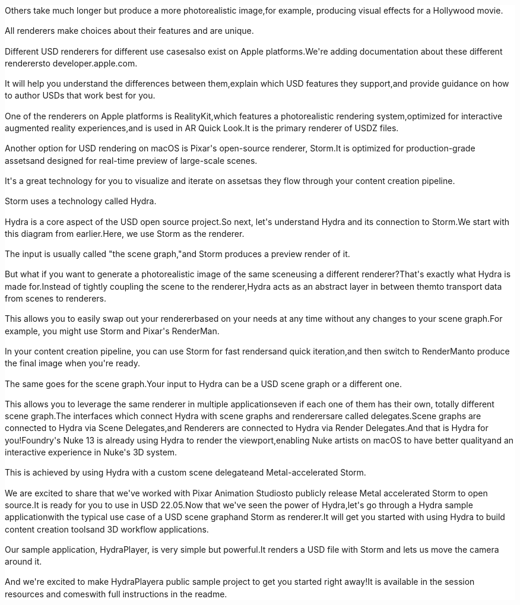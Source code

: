 Others take much longer but produce a more photorealistic image,for example, producing visual effects for a Hollywood movie.

All renderers make choices about their features and are unique.

Different USD renderers for different use casesalso exist on Apple platforms.We're adding documentation about these different renderersto developer.apple.com.

It will help you understand the differences between them,explain which USD features they support,and provide guidance on how to author USDs that work best for you.

One of the renderers on Apple platforms is RealityKit,which features a photorealistic rendering system,optimized for interactive augmented reality experiences,and is used in AR Quick Look.It is the primary renderer of USDZ files.

Another option for USD rendering on macOS is Pixar's open-source renderer, Storm.It is optimized for production-grade assetsand designed for real-time preview of large-scale scenes.

It's a great technology for you to visualize and iterate on assetsas they flow through your content creation pipeline.

Storm uses a technology called Hydra.

Hydra is a core aspect of the USD open source project.So next, let's understand Hydra and its connection to Storm.We start with this diagram from earlier.Here, we use Storm as the renderer.

The input is usually called "the scene graph,"and Storm produces a preview render of it.

But what if you want to generate a photorealistic image of the same sceneusing a different renderer?That's exactly what Hydra is made for.Instead of tightly coupling the scene to the renderer,Hydra acts as an abstract layer in between themto transport data from scenes to renderers.

This allows you to easily swap out your rendererbased on your needs at any time without any changes to your scene graph.For example, you might use Storm and Pixar's RenderMan.

In your content creation pipeline, you can use Storm for fast rendersand quick iteration,and then switch to RenderManto produce the final image when you're ready.

The same goes for the scene graph.Your input to Hydra can be a USD scene graph or a different one.

This allows you to leverage the same renderer in multiple applicationseven if each one of them has their own, totally different scene graph.The interfaces which connect Hydra with scene graphs and renderersare called delegates.Scene graphs are connected to Hydra via Scene Delegates,and Renderers are connected to Hydra via Render Delegates.And that is Hydra for you!Foundry's Nuke 13 is already using Hydra to render the viewport,enabling Nuke artists on macOS to have better qualityand an interactive experience in Nuke's 3D system.

This is achieved by using Hydra with a custom scene delegateand Metal-accelerated Storm.

We are excited to share that we've worked with Pixar Animation Studiosto publicly release Metal accelerated Storm to open source.It is ready for you to use in USD 22.05.Now that we've seen the power of Hydra,let's go through a Hydra sample applicationwith the typical use case of a USD scene graphand Storm as renderer.It will get you started with using Hydra to build content creation toolsand 3D workflow applications.

Our sample application, HydraPlayer, is very simple but powerful.It renders a USD file with Storm and lets us move the camera around it.

And we're excited to make HydraPlayera public sample project to get you started right away!It is available in the session resources and comeswith full instructions in the readme.
